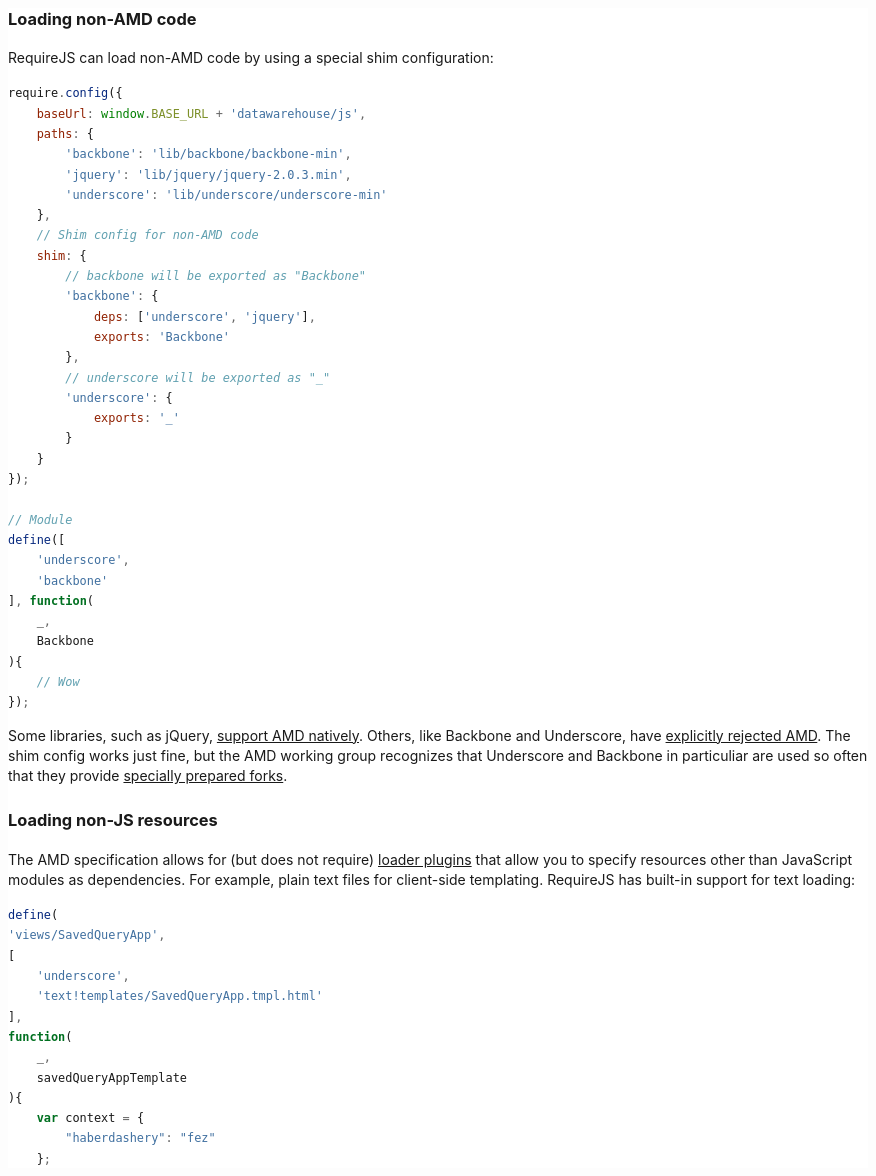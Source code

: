 ### Loading non-AMD code

RequireJS can load non-AMD code by using a special shim configuration:

```js
require.config({
	baseUrl: window.BASE_URL + 'datawarehouse/js',
	paths: {
		'backbone': 'lib/backbone/backbone-min',
		'jquery': 'lib/jquery/jquery-2.0.3.min',
		'underscore': 'lib/underscore/underscore-min'
	},
	// Shim config for non-AMD code
	shim: {
		// backbone will be exported as "Backbone"
		'backbone': {
			deps: ['underscore', 'jquery'],
			exports: 'Backbone'
		},
		// underscore will be exported as "_"
		'underscore': {
			exports: '_'
		}
	}
});

// Module
define([
	'underscore',
	'backbone'
], function(
	_,
	Backbone
){
	// Wow
});
```

Some libraries, such as jQuery, [support AMD natively](http://blog.jquery.com/2011/11/03/jquery-1-7-released/). Others, like Backbone and Underscore, have [explicitly rejected AMD](https://github.com/jashkenas/underscore/pull/431). The shim config works just fine, but the AMD working group recognizes that Underscore and Backbone in particuliar are used so often that they provide [specially prepared forks](https://github.com/amdjs/backbone/blob/master/backbone.js).

### Loading non-JS resources

The AMD specification allows for (but does not require) [loader plugins](https://github.com/amdjs/amdjs-api/wiki/Loader-Plugins) that allow you to specify resources other than JavaScript modules as dependencies. For example, plain text files for client-side templating. RequireJS has built-in support for text loading:

```js
define(
'views/SavedQueryApp',
[
	'underscore',
	'text!templates/SavedQueryApp.tmpl.html'
],
function(
	_,
	savedQueryAppTemplate
){
	var context = {
		"haberdashery": "fez"
	};
```